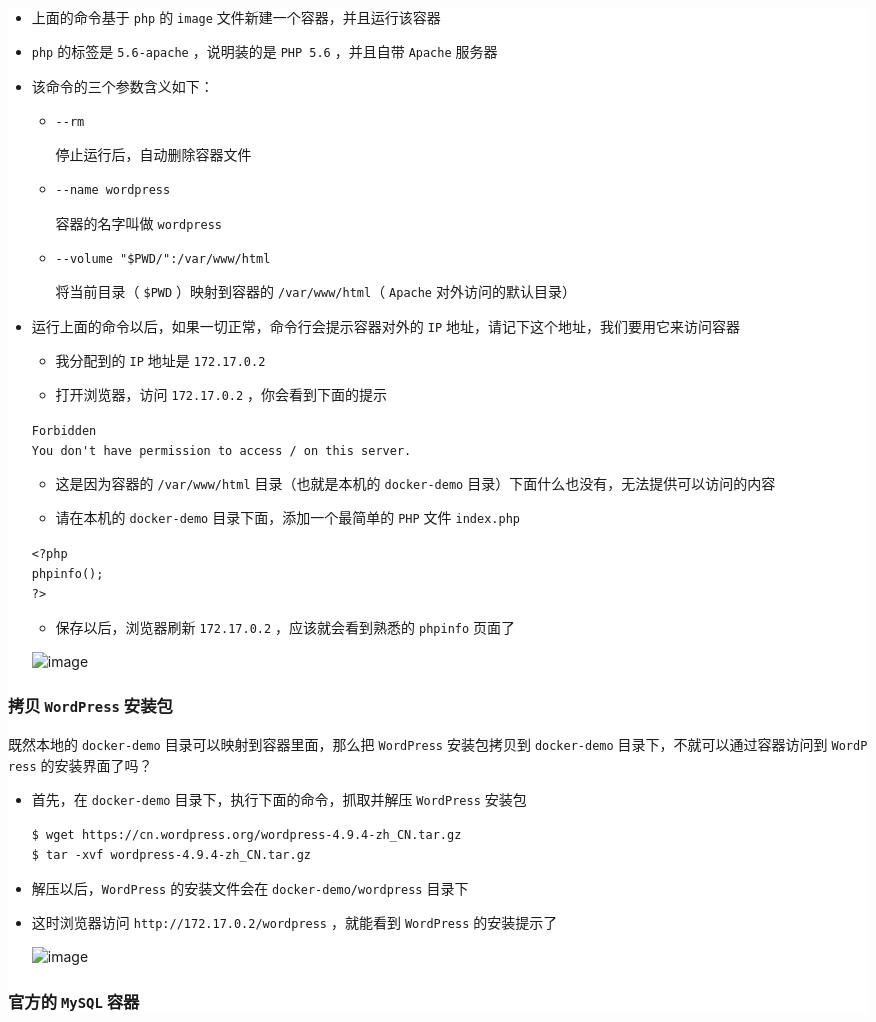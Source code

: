   * 上面的命令基于 `php` 的 `image` 文件新建一个容器，并且运行该容器

  * `php` 的标签是 `5.6-apache` ，说明装的是 `PHP 5.6` ，并且自带 `Apache` 服务器

  * 该命令的三个参数含义如下：

    * `--rm`

      停止运行后，自动删除容器文件

    * `--name wordpress`

      容器的名字叫做 `wordpress`

    * `--volume "$PWD/":/var/www/html`

      将当前目录（ `$PWD` ）映射到容器的 `/var/www/html`（ `Apache` 对外访问的默认目录）

* 运行上面的命令以后，如果一切正常，命令行会提示容器对外的 `IP` 地址，请记下这个地址，我们要用它来访问容器

  * 我分配到的 `IP` 地址是 `172.17.0.2`

  * 打开浏览器，访问 `172.17.0.2` ，你会看到下面的提示

  ```
  Forbidden
  You don't have permission to access / on this server.
  ```

  * 这是因为容器的 `/var/www/html` 目录（也就是本机的 `docker-demo` 目录）下面什么也没有，无法提供可以访问的内容

  * 请在本机的 `docker-demo` 目录下面，添加一个最简单的 `PHP` 文件 `index.php`

  ```
  <?php
  phpinfo();
  ?>
  ```

  * 保存以后，浏览器刷新 `172.17.0.2` ，应该就会看到熟悉的 `phpinfo` 页面了

  ![image](http://www.ruanyifeng.com/blogimg/asset/2018/bg2018021305.jpg)

### 拷贝 `WordPress` 安装包

既然本地的 `docker-demo` 目录可以映射到容器里面，那么把 `WordPress` 安装包拷贝到 `docker-demo` 目录下，不就可以通过容器访问到 `WordPress` 的安装界面了吗？

* 首先，在 `docker-demo` 目录下，执行下面的命令，抓取并解压 `WordPress` 安装包

  ```
  $ wget https://cn.wordpress.org/wordpress-4.9.4-zh_CN.tar.gz
  $ tar -xvf wordpress-4.9.4-zh_CN.tar.gz
  ```

* 解压以后，`WordPress` 的安装文件会在 `docker-demo/wordpress` 目录下

* 这时浏览器访问 `http://172.17.0.2/wordpress` ，就能看到 `WordPress` 的安装提示了

  ![image](http://www.ruanyifeng.com/blogimg/asset/2018/bg2018021307.png)

### 官方的 `MySQL` 容器
